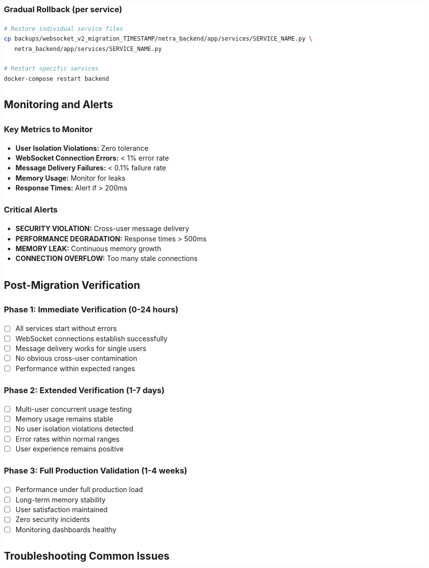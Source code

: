 ### Gradual Rollback (per service)
```bash
# Restore individual service files
cp backups/websocket_v2_migration_TIMESTAMP/netra_backend/app/services/SERVICE_NAME.py \
   netra_backend/app/services/SERVICE_NAME.py
   
# Restart specific services
docker-compose restart backend
```

## Monitoring and Alerts

### Key Metrics to Monitor
- **User Isolation Violations:** Zero tolerance
- **WebSocket Connection Errors:** < 1% error rate
- **Message Delivery Failures:** < 0.1% failure rate
- **Memory Usage:** Monitor for leaks
- **Response Times:** Alert if > 200ms

### Critical Alerts
- **SECURITY VIOLATION:** Cross-user message delivery
- **PERFORMANCE DEGRADATION:** Response times > 500ms
- **MEMORY LEAK:** Continuous memory growth
- **CONNECTION OVERFLOW:** Too many stale connections

## Post-Migration Verification

### Phase 1: Immediate Verification (0-24 hours)
- [ ] All services start without errors
- [ ] WebSocket connections establish successfully
- [ ] Message delivery works for single users
- [ ] No obvious cross-user contamination
- [ ] Performance within expected ranges

### Phase 2: Extended Verification (1-7 days)
- [ ] Multi-user concurrent usage testing
- [ ] Memory usage remains stable
- [ ] No user isolation violations detected
- [ ] Error rates within normal ranges
- [ ] User experience remains positive

### Phase 3: Full Production Validation (1-4 weeks)
- [ ] Performance under full production load
- [ ] Long-term memory stability
- [ ] User satisfaction maintained
- [ ] Zero security incidents
- [ ] Monitoring dashboards healthy

## Troubleshooting Common Issues
